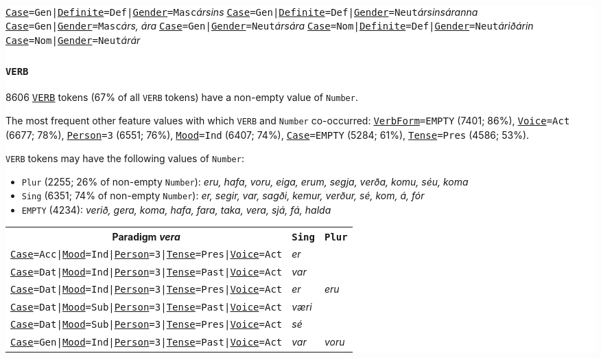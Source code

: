   <tr><td><tt><tt><a href="is_gc-feat-Case.html">Case</a></tt><tt>=Gen</tt>|<tt><a href="is_gc-feat-Definite.html">Definite</a></tt><tt>=Def</tt>|<tt><a href="is_gc-feat-Gender.html">Gender</a></tt><tt>=Masc</tt></tt></td><td><em>ársins</em></td><td></td></tr>
  <tr><td><tt><tt><a href="is_gc-feat-Case.html">Case</a></tt><tt>=Gen</tt>|<tt><a href="is_gc-feat-Definite.html">Definite</a></tt><tt>=Def</tt>|<tt><a href="is_gc-feat-Gender.html">Gender</a></tt><tt>=Neut</tt></tt></td><td><em>ársins</em></td><td><em>áranna</em></td></tr>
  <tr><td><tt><tt><a href="is_gc-feat-Case.html">Case</a></tt><tt>=Gen</tt>|<tt><a href="is_gc-feat-Gender.html">Gender</a></tt><tt>=Masc</tt></tt></td><td><em>árs, ára</em></td><td></td></tr>
  <tr><td><tt><tt><a href="is_gc-feat-Case.html">Case</a></tt><tt>=Gen</tt>|<tt><a href="is_gc-feat-Gender.html">Gender</a></tt><tt>=Neut</tt></tt></td><td><em>árs</em></td><td><em>ára</em></td></tr>
  <tr><td><tt><tt><a href="is_gc-feat-Case.html">Case</a></tt><tt>=Nom</tt>|<tt><a href="is_gc-feat-Definite.html">Definite</a></tt><tt>=Def</tt>|<tt><a href="is_gc-feat-Gender.html">Gender</a></tt><tt>=Neut</tt></tt></td><td><em>árið</em></td><td><em>árin</em></td></tr>
  <tr><td><tt><tt><a href="is_gc-feat-Case.html">Case</a></tt><tt>=Nom</tt>|<tt><a href="is_gc-feat-Gender.html">Gender</a></tt><tt>=Neut</tt></tt></td><td><em>ár</em></td><td><em>ár</em></td></tr>
</table>

### `VERB`

8606 <tt><a href="is_gc-pos-VERB.html">VERB</a></tt> tokens (67% of all `VERB` tokens) have a non-empty value of `Number`.

The most frequent other feature values with which `VERB` and `Number` co-occurred: <tt><a href="is_gc-feat-VerbForm.html">VerbForm</a></tt><tt>=EMPTY</tt> (7401; 86%), <tt><a href="is_gc-feat-Voice.html">Voice</a></tt><tt>=Act</tt> (6677; 78%), <tt><a href="is_gc-feat-Person.html">Person</a></tt><tt>=3</tt> (6551; 76%), <tt><a href="is_gc-feat-Mood.html">Mood</a></tt><tt>=Ind</tt> (6407; 74%), <tt><a href="is_gc-feat-Case.html">Case</a></tt><tt>=EMPTY</tt> (5284; 61%), <tt><a href="is_gc-feat-Tense.html">Tense</a></tt><tt>=Pres</tt> (4586; 53%).

`VERB` tokens may have the following values of `Number`:

* `Plur` (2255; 26% of non-empty `Number`): <em>eru, hafa, voru, eiga, erum, segja, verða, komu, séu, koma</em>
* `Sing` (6351; 74% of non-empty `Number`): <em>er, segir, var, sagði, kemur, verður, sé, kom, á, fór</em>
* `EMPTY` (4234): <em>verið, gera, koma, hafa, fara, taka, vera, sjá, fá, halda</em>

<table>
  <tr><th>Paradigm <i>vera</i></th><th><tt>Sing</tt></th><th><tt>Plur</tt></th></tr>
  <tr><td><tt><tt><a href="is_gc-feat-Case.html">Case</a></tt><tt>=Acc</tt>|<tt><a href="is_gc-feat-Mood.html">Mood</a></tt><tt>=Ind</tt>|<tt><a href="is_gc-feat-Person.html">Person</a></tt><tt>=3</tt>|<tt><a href="is_gc-feat-Tense.html">Tense</a></tt><tt>=Pres</tt>|<tt><a href="is_gc-feat-Voice.html">Voice</a></tt><tt>=Act</tt></tt></td><td><em>er</em></td><td></td></tr>
  <tr><td><tt><tt><a href="is_gc-feat-Case.html">Case</a></tt><tt>=Dat</tt>|<tt><a href="is_gc-feat-Mood.html">Mood</a></tt><tt>=Ind</tt>|<tt><a href="is_gc-feat-Person.html">Person</a></tt><tt>=3</tt>|<tt><a href="is_gc-feat-Tense.html">Tense</a></tt><tt>=Past</tt>|<tt><a href="is_gc-feat-Voice.html">Voice</a></tt><tt>=Act</tt></tt></td><td><em>var</em></td><td></td></tr>
  <tr><td><tt><tt><a href="is_gc-feat-Case.html">Case</a></tt><tt>=Dat</tt>|<tt><a href="is_gc-feat-Mood.html">Mood</a></tt><tt>=Ind</tt>|<tt><a href="is_gc-feat-Person.html">Person</a></tt><tt>=3</tt>|<tt><a href="is_gc-feat-Tense.html">Tense</a></tt><tt>=Pres</tt>|<tt><a href="is_gc-feat-Voice.html">Voice</a></tt><tt>=Act</tt></tt></td><td><em>er</em></td><td><em>eru</em></td></tr>
  <tr><td><tt><tt><a href="is_gc-feat-Case.html">Case</a></tt><tt>=Dat</tt>|<tt><a href="is_gc-feat-Mood.html">Mood</a></tt><tt>=Sub</tt>|<tt><a href="is_gc-feat-Person.html">Person</a></tt><tt>=3</tt>|<tt><a href="is_gc-feat-Tense.html">Tense</a></tt><tt>=Past</tt>|<tt><a href="is_gc-feat-Voice.html">Voice</a></tt><tt>=Act</tt></tt></td><td><em>væri</em></td><td></td></tr>
  <tr><td><tt><tt><a href="is_gc-feat-Case.html">Case</a></tt><tt>=Dat</tt>|<tt><a href="is_gc-feat-Mood.html">Mood</a></tt><tt>=Sub</tt>|<tt><a href="is_gc-feat-Person.html">Person</a></tt><tt>=3</tt>|<tt><a href="is_gc-feat-Tense.html">Tense</a></tt><tt>=Pres</tt>|<tt><a href="is_gc-feat-Voice.html">Voice</a></tt><tt>=Act</tt></tt></td><td><em>sé</em></td><td></td></tr>
  <tr><td><tt><tt><a href="is_gc-feat-Case.html">Case</a></tt><tt>=Gen</tt>|<tt><a href="is_gc-feat-Mood.html">Mood</a></tt><tt>=Ind</tt>|<tt><a href="is_gc-feat-Person.html">Person</a></tt><tt>=3</tt>|<tt><a href="is_gc-feat-Tense.html">Tense</a></tt><tt>=Past</tt>|<tt><a href="is_gc-feat-Voice.html">Voice</a></tt><tt>=Act</tt></tt></td><td><em>var</em></td><td><em>voru</em></td></tr>